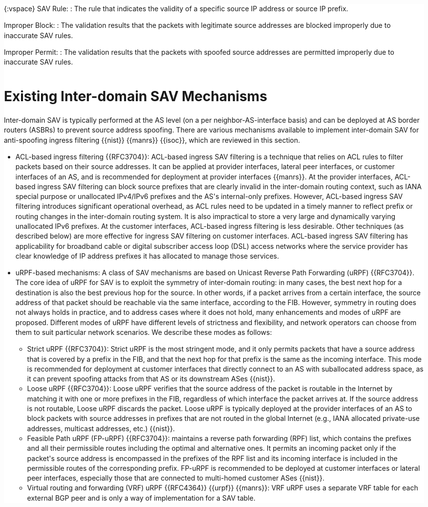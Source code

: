 {:vspace}
SAV Rule:
: The rule that indicates the validity of a specific source IP address or source IP prefix.

Improper Block: 
: The validation results that the packets with legitimate source addresses are blocked improperly due to inaccurate SAV rules.

Improper Permit: 
: The validation results that the packets with spoofed source addresses are permitted improperly due to inaccurate SAV rules.


# Existing Inter-domain SAV Mechanisms

Inter-domain SAV is typically performed at the AS level (on a per neighbor-AS-interface basis) and can be deployed at AS border routers (ASBRs) to prevent source address spoofing. There are various mechanisms available to implement inter-domain SAV for anti-spoofing ingress filtering {{nist}} {{manrs}} {{isoc}}, which are reviewed in this section.

* ACL-based ingress filtering {{RFC3704}}: ACL-based ingress SAV filtering is a technique that relies on ACL rules to filter packets based on their source addresses. It can be applied at provider interfaces, lateral peer interfaces, or customer interfaces of an AS, and is recommended for deployment at provider interfaces {{manrs}}. At the provider interfaces, ACL-based ingress SAV filtering can block source prefixes that are clearly invalid in the inter-domain routing context, such as IANA special purpose or unallocated IPv4/IPv6 prefixes and the AS's internal-only prefixes. However, ACL-based ingress SAV filtering introduces significant operational overhead, as ACL rules need to be updated in a timely manner to reflect prefix or routing changes in the inter-domain routing system. It is also impractical to store a very large and dynamically varying unallocated IPv6 prefixes. At the customer interfaces, ACL-based ingress filtering is less desirable. Other techniques (as described below) are more effective for ingress SAV filtering on customer interfaces. ACL-based ingress SAV filtering has applicability for broadband cable or digital subscriber access loop (DSL) access networks where the service provider has clear knowledge of IP address prefixes it has allocated to manage those services.

* uRPF-based mechanisms: A class of SAV mechanisms are based on Unicast Reverse Path Forwarding (uRPF) {{RFC3704}}. The core idea of uRPF for SAV is to exploit the symmetry of inter-domain routing: in many cases, the best next hop for a destination is also the best previous hop for the source. In other words, if a packet arrives from a certain interface, the source address of that packet should be reachable via the same interface, according to the FIB. However, symmetry in routing does not always holds in practice, and to address cases where it does not hold, many enhancements and modes of uRPF are proposed. Different modes of uRPF have different levels of strictness and flexibility, and network operators can choose from them to suit particular network scenarios. We describe these modes as follows:
  * Strict uRPF {{RFC3704}}: Strict uRPF is the most stringent mode, and it only permits packets that have a source address that is covered by a prefix in the FIB, and that the next hop for that prefix is the same as the incoming interface. This mode is recommended for deployment at customer interfaces that directly connect to an AS with suballocated address space, as it can prevent spoofing attacks from that AS or its downstream ASes {{nist}}.
  * Loose uRPF {{RFC3704}}: Loose uRPF verifies that the source address of the packet is routable in the Internet by matching it with one or more prefixes in the FIB, regardless of which interface the packet arrives at. If the source address is not routable, Loose uRPF discards the packet. Loose uRPF is typically deployed at the provider interfaces of an AS to block packets with source addresses in prefixes that are not routed in the global Internet (e.g., IANA allocated private-use addresses, multicast addresses, etc.) {{nist}}.
  * Feasible Path uRPF (FP-uRPF) {{RFC3704}}: maintains a reverse path forwarding (RPF) list, which contains the prefixes and all their permissible routes including the optimal and alternative ones. It permits an incoming packet only if the packet's source address is encompassed in the prefixes of the RPF list and its incoming interface is included in the permissible routes of the corresponding prefix. FP-uRPF is recommended to be deployed at customer interfaces or lateral peer interfaces, especially those that are connected to multi-homed customer ASes {{nist}}.
  * Virtual routing and forwarding (VRF) uRPF {{RFC4364}} {{urpf}} {{manrs}}: VRF uRPF uses a separate VRF table for each external BGP peer and is only a way of implementation for a SAV table.